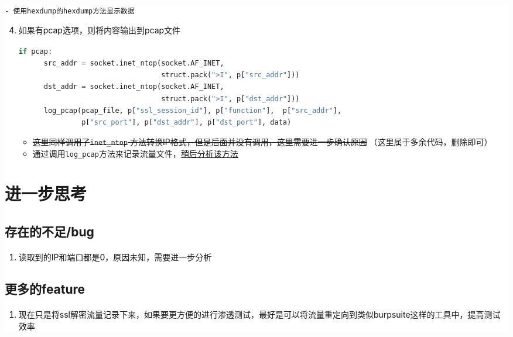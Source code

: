     - 使用hexdump的hexdump方法显示数据
4. 如果有pcap选项，则将内容输出到pcap文件

    ```python
    if pcap:
          src_addr = socket.inet_ntop(socket.AF_INET,
                                      struct.pack(">I", p["src_addr"]))
          dst_addr = socket.inet_ntop(socket.AF_INET,
                                      struct.pack(">I", p["dst_addr"]))
          log_pcap(pcap_file, p["ssl_session_id"], p["function"],  p["src_addr"],
                   p["src_port"], p["dst_addr"], p["dst_port"], data)
    ```

    - ~~这里同样调用了`inet_ntop` 方法转换IP格式，但是后面并没有调用，这里需要进一步确认原因~~ （这里属于多余代码，删除即可）
    - 通过调用`log_pcap`方法来记录流量文件，[稍后分析该方法]()

# 进一步思考

## 存在的不足/bug

1. 读取到的IP和端口都是0，原因未知，需要进一步分析

## 更多的feature

1. 现在只是将ssl解密流量记录下来，如果要更方便的进行渗透测试，最好是可以将流量重定向到类似burpsuite这样的工具中，提高测试效率